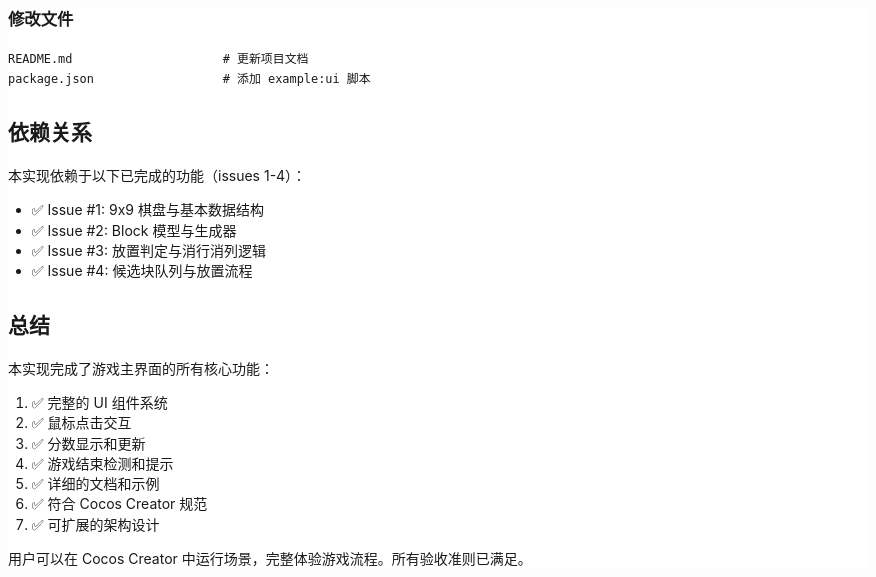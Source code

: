 ### 修改文件
```
README.md                     # 更新项目文档
package.json                  # 添加 example:ui 脚本
```

## 依赖关系

本实现依赖于以下已完成的功能（issues 1-4）：

- ✅ Issue #1: 9x9 棋盘与基本数据结构
- ✅ Issue #2: Block 模型与生成器
- ✅ Issue #3: 放置判定与消行消列逻辑
- ✅ Issue #4: 候选块队列与放置流程

## 总结

本实现完成了游戏主界面的所有核心功能：

1. ✅ 完整的 UI 组件系统
2. ✅ 鼠标点击交互
3. ✅ 分数显示和更新
4. ✅ 游戏结束检测和提示
5. ✅ 详细的文档和示例
6. ✅ 符合 Cocos Creator 规范
7. ✅ 可扩展的架构设计

用户可以在 Cocos Creator 中运行场景，完整体验游戏流程。所有验收准则已满足。
